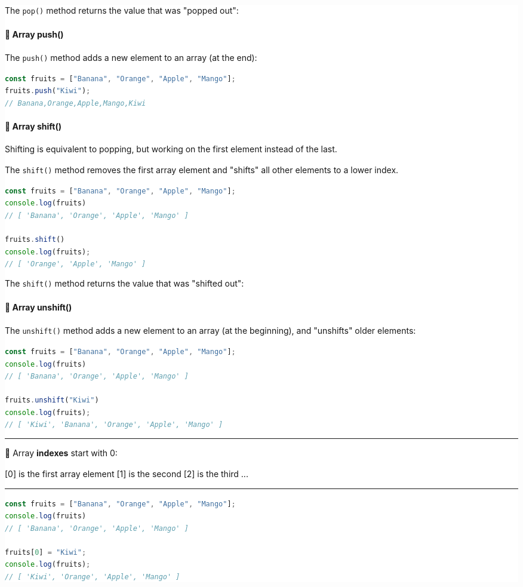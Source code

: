 The `pop()` method returns the value that was "popped out":

#### 🔺 Array push()

The `push()` method adds a new element to an array (at the end):

```js
const fruits = ["Banana", "Orange", "Apple", "Mango"];
fruits.push("Kiwi");        
// Banana,Orange,Apple,Mango,Kiwi
```

#### 🔺  Array shift()

Shifting is equivalent to popping, but working on the first element instead of the last.

The `shift()` method removes the first array element and "shifts" all other elements to a lower index.

```js
const fruits = ["Banana", "Orange", "Apple", "Mango"];
console.log(fruits)
// [ 'Banana', 'Orange', 'Apple', 'Mango' ]

fruits.shift()
console.log(fruits);
// [ 'Orange', 'Apple', 'Mango' ]
```

The `shift()` method returns the value that was "shifted out":

#### 🔺 Array unshift()

The `unshift()` method adds a new element to an array (at the beginning), and "unshifts" older elements:

```js
const fruits = ["Banana", "Orange", "Apple", "Mango"];
console.log(fruits)
// [ 'Banana', 'Orange', 'Apple', 'Mango' ]

fruits.unshift("Kiwi")
console.log(fruits);
// [ 'Kiwi', 'Banana', 'Orange', 'Apple', 'Mango' ]
```

****
📝 Array **indexes** start with 0:

[0] is the first array element
[1] is the second
[2] is the third ...
****

```js
const fruits = ["Banana", "Orange", "Apple", "Mango"];
console.log(fruits)
// [ 'Banana', 'Orange', 'Apple', 'Mango' ]

fruits[0] = "Kiwi";
console.log(fruits);
// [ 'Kiwi', 'Orange', 'Apple', 'Mango' ]
```
